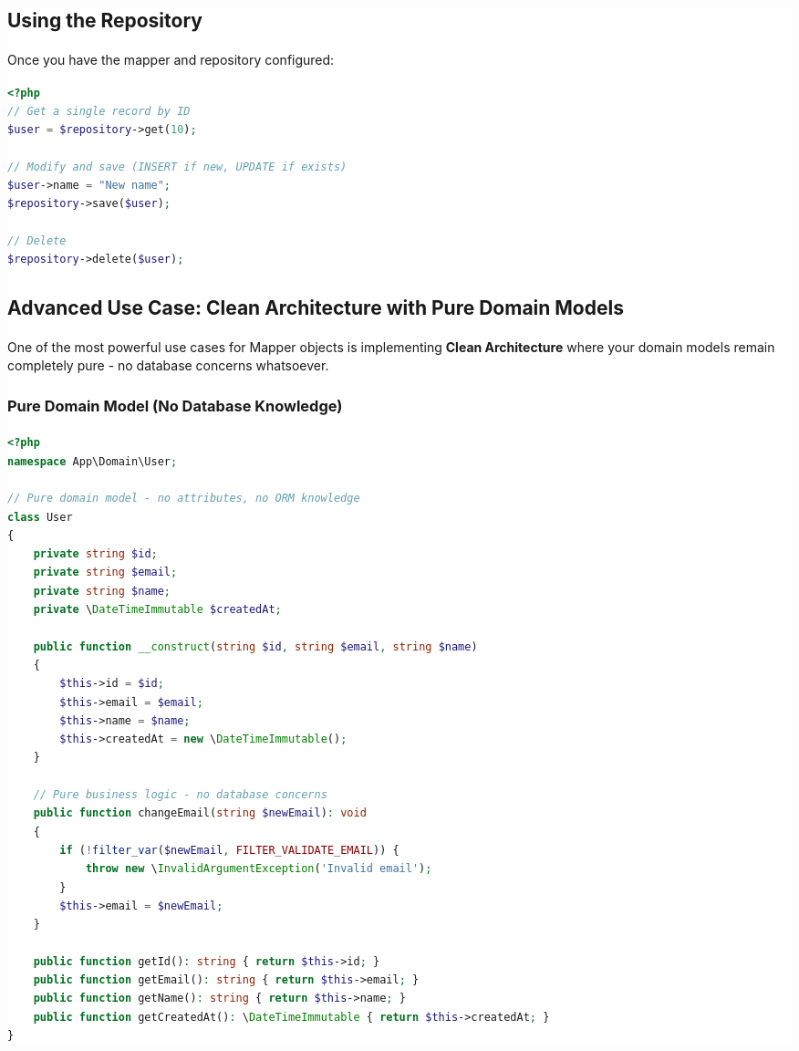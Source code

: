 
## Using the Repository

Once you have the mapper and repository configured:

```php
<?php
// Get a single record by ID
$user = $repository->get(10);

// Modify and save (INSERT if new, UPDATE if exists)
$user->name = "New name";
$repository->save($user);

// Delete
$repository->delete($user);
```

## Advanced Use Case: Clean Architecture with Pure Domain Models

One of the most powerful use cases for Mapper objects is implementing **Clean Architecture** where your domain models
remain completely pure - no database concerns whatsoever.

### Pure Domain Model (No Database Knowledge)

```php
<?php
namespace App\Domain\User;

// Pure domain model - no attributes, no ORM knowledge
class User
{
    private string $id;
    private string $email;
    private string $name;
    private \DateTimeImmutable $createdAt;

    public function __construct(string $id, string $email, string $name)
    {
        $this->id = $id;
        $this->email = $email;
        $this->name = $name;
        $this->createdAt = new \DateTimeImmutable();
    }

    // Pure business logic - no database concerns
    public function changeEmail(string $newEmail): void
    {
        if (!filter_var($newEmail, FILTER_VALIDATE_EMAIL)) {
            throw new \InvalidArgumentException('Invalid email');
        }
        $this->email = $newEmail;
    }

    public function getId(): string { return $this->id; }
    public function getEmail(): string { return $this->email; }
    public function getName(): string { return $this->name; }
    public function getCreatedAt(): \DateTimeImmutable { return $this->createdAt; }
}
```

